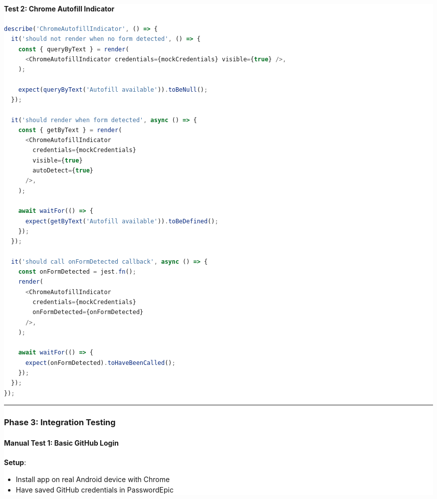 #### Test 2: Chrome Autofill Indicator

```typescript
describe('ChromeAutofillIndicator', () => {
  it('should not render when no form detected', () => {
    const { queryByText } = render(
      <ChromeAutofillIndicator credentials={mockCredentials} visible={true} />,
    );

    expect(queryByText('Autofill available')).toBeNull();
  });

  it('should render when form detected', async () => {
    const { getByText } = render(
      <ChromeAutofillIndicator
        credentials={mockCredentials}
        visible={true}
        autoDetect={true}
      />,
    );

    await waitFor(() => {
      expect(getByText('Autofill available')).toBeDefined();
    });
  });

  it('should call onFormDetected callback', async () => {
    const onFormDetected = jest.fn();
    render(
      <ChromeAutofillIndicator
        credentials={mockCredentials}
        onFormDetected={onFormDetected}
      />,
    );

    await waitFor(() => {
      expect(onFormDetected).toHaveBeenCalled();
    });
  });
});
```

---

### Phase 3: Integration Testing

#### Manual Test 1: Basic GitHub Login

**Setup**:

- Install app on real Android device with Chrome
- Have saved GitHub credentials in PasswordEpic
